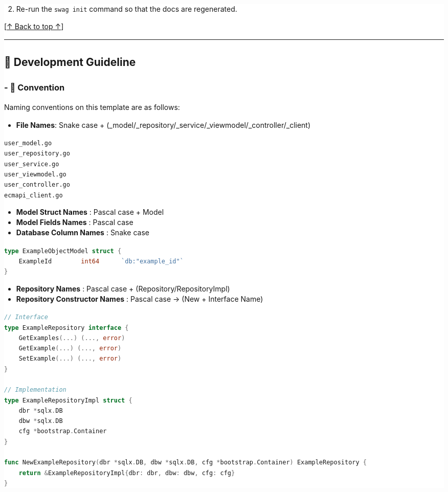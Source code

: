 2. Re-run the `swag init` command so that the docs are regenerated.

[[↑ Back to top ↑](#-go-gin-template)]

---

## 🧭 Development Guideline

### - 🤝 Convention

Naming conventions on this template are as follows:

-   **File Names**: Snake case + (\_model/\_repository/\_service/\_viewmodel/\_controller/\_client)

```
user_model.go
user_repository.go
user_service.go
user_viewmodel.go
user_controller.go
ecmapi_client.go
```

-   **Model Struct Names** : Pascal case + Model
-   **Model Fields Names** : Pascal case
-   **Database Column Names** : Snake case

```go
type ExampleObjectModel struct {
	ExampleId        int64      `db:"example_id"`
}
```

-   **Repository Names** : Pascal case + (Repository/RepositoryImpl)
-   **Repository Constructor Names** : Pascal case -> (New + Interface Name)

```go
// Interface
type ExampleRepository interface {
	GetExamples(...) (..., error)
	GetExample(...) (..., error)
	SetExample(...) (..., error)
}

// Implementation
type ExampleRepositoryImpl struct {
	dbr *sqlx.DB
	dbw *sqlx.DB
	cfg *bootstrap.Container
}

func NewExampleRepository(dbr *sqlx.DB, dbw *sqlx.DB, cfg *bootstrap.Container) ExampleRepository {
	return &ExampleRepositoryImpl{dbr: dbr, dbw: dbw, cfg: cfg}
}
```

